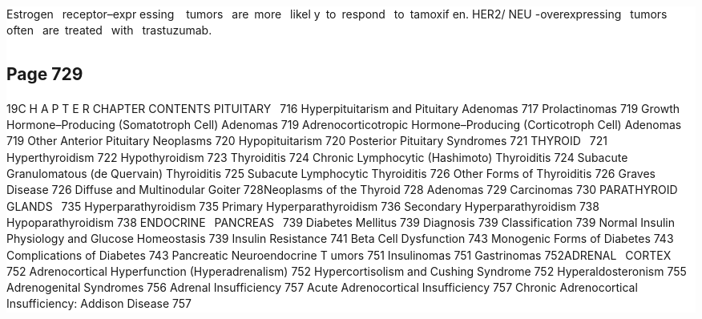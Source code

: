 Estrogen  receptor–expr essing  
tumors  are more  likel y to respond  to tamoxif en. HER2/
NEU -overexpressing  tumors  often  are treated  with 
trastuzumab.

## Page 729

19C H A P T E R 
CHAPTER CONTENTS
PITUITARY  716
Hyperpituitarism and Pituitary 
Adenomas 717
Prolactinomas 719
Growth Hormone–Producing (Somatotroph 
Cell) Adenomas 719
Adrenocorticotropic Hormone–Producing 
(Corticotroph Cell) Adenomas 719
Other Anterior Pituitary Neoplasms 720
Hypopituitarism 720
Posterior Pituitary Syndromes 721
THYROID  721
Hyperthyroidism 722
Hypothyroidism 723
Thyroiditis 724
Chronic Lymphocytic (Hashimoto) 
Thyroiditis 724
Subacute Granulomatous (de Quervain) 
Thyroiditis 725
Subacute Lymphocytic Thyroiditis 726
Other Forms of Thyroiditis 726
Graves Disease 726
Diffuse and Multinodular Goiter 728Neoplasms of the Thyroid 728
Adenomas 729
Carcinomas 730
PARATHYROID  GLANDS  735
Hyperparathyroidism 735
Primary Hyperparathyroidism 736
Secondary Hyperparathyroidism 738
Hypoparathyroidism 738
ENDOCRINE  PANCREAS  739
Diabetes Mellitus 739
Diagnosis 739
Classification 739
Normal Insulin Physiology and Glucose 
Homeostasis 739
Insulin Resistance 741
Beta Cell Dysfunction 743
Monogenic Forms of Diabetes 743
Complications of Diabetes 743
Pancreatic Neuroendocrine 
T umors 751
Insulinomas 751
Gastrinomas 752ADRENAL  CORTEX  752
Adrenocortical Hyperfunction 
(Hyperadrenalism) 752
Hypercortisolism and Cushing 
Syndrome 752
Hyperaldosteronism 755
Adrenogenital Syndromes 756
Adrenal Insufficiency 757
Acute Adrenocortical Insufficiency 757
Chronic Adrenocortical Insufficiency: 
Addison Disease 757